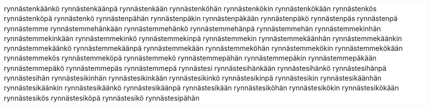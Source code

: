 rynnästenkäänkö
rynnästenkäänpä
rynnästenkään
rynnästenköhän
rynnästenkökin
rynnästenkökään
rynnästenkös
rynnästenköpä
rynnästenkö
rynnästenpähän
rynnästenpäkin
rynnästenpäkään
rynnästenpäkö
rynnästenpäs
rynnästenpä
rynnästemme
rynnästemmehänkään
rynnästemmehänkö
rynnästemmehänpä
rynnästemmehän
rynnästemmekinhän
rynnästemmekinkään
rynnästemmekinkö
rynnästemmekinpä
rynnästemmekin
rynnästemmekäänhän
rynnästemmekäänkin
rynnästemmekäänkö
rynnästemmekäänpä
rynnästemmekään
rynnästemmeköhän
rynnästemmekökin
rynnästemmekökään
rynnästemmekös
rynnästemmeköpä
rynnästemmekö
rynnästemmepähän
rynnästemmepäkin
rynnästemmepäkään
rynnästemmepäkö
rynnästemmepäs
rynnästemmepä
rynnästesi
rynnästesihänkään
rynnästesihänkö
rynnästesihänpä
rynnästesihän
rynnästesikinhän
rynnästesikinkään
rynnästesikinkö
rynnästesikinpä
rynnästesikin
rynnästesikäänhän
rynnästesikäänkin
rynnästesikäänkö
rynnästesikäänpä
rynnästesikään
rynnästesiköhän
rynnästesikökin
rynnästesikökään
rynnästesikös
rynnästesiköpä
rynnästesikö
rynnästesipähän